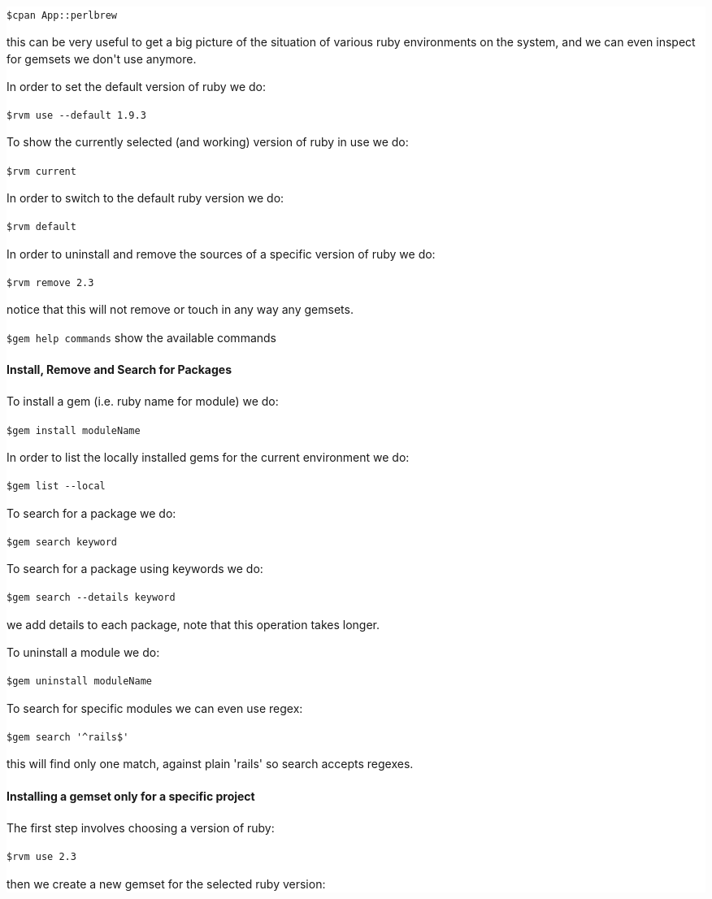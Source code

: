 ```$cpan App::perlbrew```
 
this can be very useful to get a big picture of the situation of various ruby environments
on the system, and we can even inspect for gemsets we don't use anymore.


In order to set the default version of ruby we do:

```$rvm use --default 1.9.3 ```

To show the currently selected (and working) version of ruby in use we do:

```$rvm current ```

In order to switch to the default ruby version we do:

```$rvm default ```


In order to uninstall and remove the sources of a specific version of ruby we do:

```$rvm remove 2.3 ```

notice that this will not remove or touch in any way any gemsets.


```$gem help commands```
show the available commands

<h4>Install, Remove and Search for Packages</h4>

To install a gem (i.e. ruby name for module) we do:

```$gem install moduleName```

In order to list the locally installed gems for the current environment we do:

```$gem list --local```

To search for a package we do:

```$gem search keyword```

To search for a package using keywords we do:

```$gem search --details keyword```

we add details to each package, note that this operation takes longer.

To uninstall a module we do:

```$gem uninstall moduleName```

To search for specific modules we can even use regex:

```$gem search '^rails$'```

this will find only one match, against plain 'rails' so search accepts regexes.

<h4>Installing a gemset only for a specific project</h4>

The first step involves choosing a version of ruby:

```$rvm use 2.3 ```

then we create a new gemset for the selected ruby version:
```